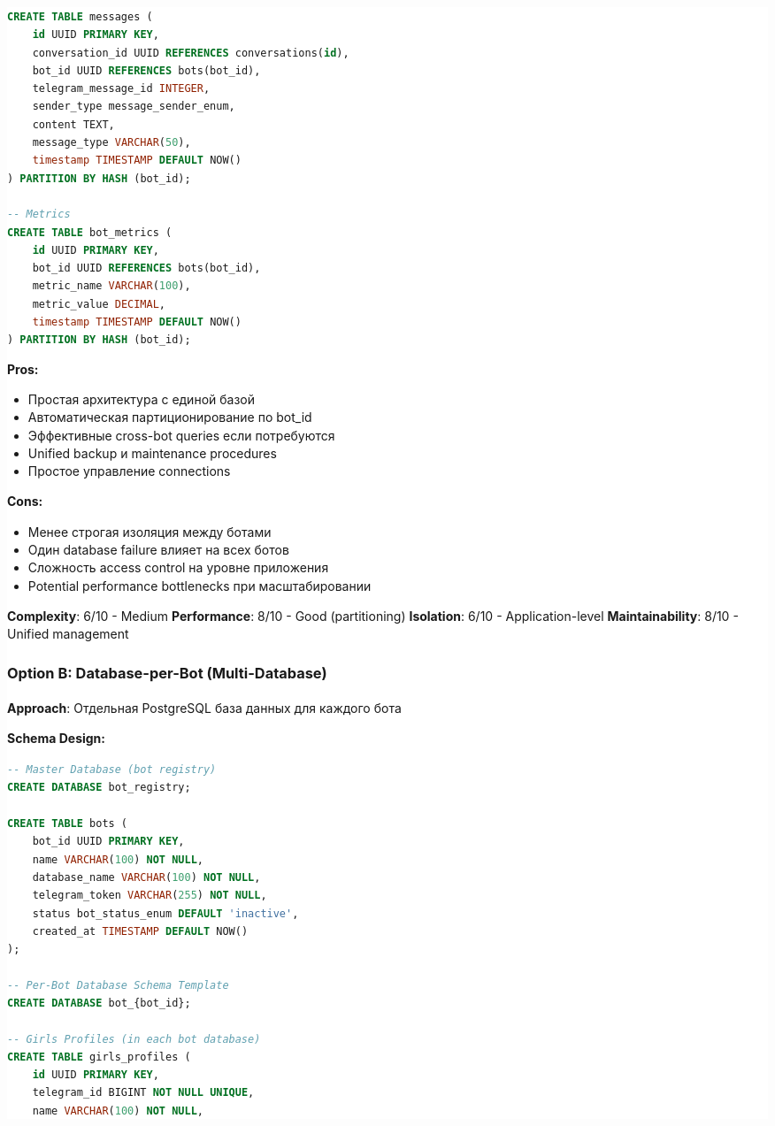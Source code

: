 ```sql
CREATE TABLE messages (
    id UUID PRIMARY KEY,
    conversation_id UUID REFERENCES conversations(id),
    bot_id UUID REFERENCES bots(bot_id),
    telegram_message_id INTEGER,
    sender_type message_sender_enum,
    content TEXT,
    message_type VARCHAR(50),
    timestamp TIMESTAMP DEFAULT NOW()
) PARTITION BY HASH (bot_id);

-- Metrics
CREATE TABLE bot_metrics (
    id UUID PRIMARY KEY,
    bot_id UUID REFERENCES bots(bot_id),
    metric_name VARCHAR(100),
    metric_value DECIMAL,
    timestamp TIMESTAMP DEFAULT NOW()
) PARTITION BY HASH (bot_id);
```

**Pros:**
- Простая архитектура с единой базой
- Автоматическая партиционирование по bot_id
- Эффективные cross-bot queries если потребуются
- Unified backup и maintenance procedures
- Простое управление connections

**Cons:**
- Менее строгая изоляция между ботами
- Один database failure влияет на всех ботов
- Сложность access control на уровне приложения
- Potential performance bottlenecks при масштабировании

**Complexity**: 6/10 - Medium
**Performance**: 8/10 - Good (partitioning)
**Isolation**: 6/10 - Application-level
**Maintainability**: 8/10 - Unified management

### Option B: Database-per-Bot (Multi-Database)

**Approach**: Отдельная PostgreSQL база данных для каждого бота

**Schema Design:**
```sql
-- Master Database (bot registry)
CREATE DATABASE bot_registry;

CREATE TABLE bots (
    bot_id UUID PRIMARY KEY,
    name VARCHAR(100) NOT NULL,
    database_name VARCHAR(100) NOT NULL,
    telegram_token VARCHAR(255) NOT NULL,
    status bot_status_enum DEFAULT 'inactive',
    created_at TIMESTAMP DEFAULT NOW()
);

-- Per-Bot Database Schema Template
CREATE DATABASE bot_{bot_id};

-- Girls Profiles (in each bot database)
CREATE TABLE girls_profiles (
    id UUID PRIMARY KEY,
    telegram_id BIGINT NOT NULL UNIQUE,
    name VARCHAR(100) NOT NULL,
```